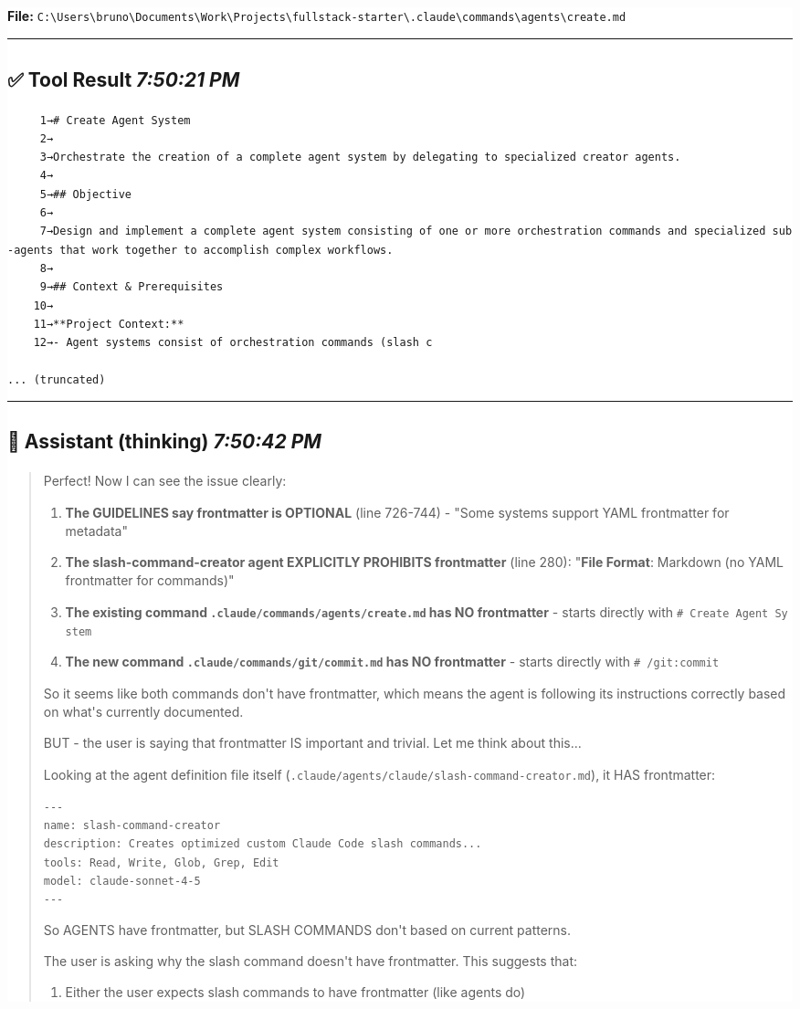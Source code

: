 **File:** `C:\Users\bruno\Documents\Work\Projects\fullstack-starter\.claude\commands\agents\create.md`

---

## ✅ Tool Result _7:50:21 PM_

```
     1→# Create Agent System
     2→
     3→Orchestrate the creation of a complete agent system by delegating to specialized creator agents.
     4→
     5→## Objective
     6→
     7→Design and implement a complete agent system consisting of one or more orchestration commands and specialized sub-agents that work together to accomplish complex workflows.
     8→
     9→## Context & Prerequisites
    10→
    11→**Project Context:**
    12→- Agent systems consist of orchestration commands (slash c

... (truncated)
```

---

## 🧠 Assistant (thinking) _7:50:42 PM_

> Perfect! Now I can see the issue clearly:
> 
> 1. **The GUIDELINES say frontmatter is OPTIONAL** (line 726-744) - "Some systems support YAML frontmatter for metadata"
> 
> 2. **The slash-command-creator agent EXPLICITLY PROHIBITS frontmatter** (line 280): "**File Format**: Markdown (no YAML frontmatter for commands)"
> 
> 3. **The existing command `.claude/commands/agents/create.md` has NO frontmatter** - starts directly with `# Create Agent System`
> 
> 4. **The new command `.claude/commands/git/commit.md` has NO frontmatter** - starts directly with `# /git:commit`
> 
> So it seems like both commands don't have frontmatter, which means the agent is following its instructions correctly based on what's currently documented.
> 
> BUT - the user is saying that frontmatter IS important and trivial. Let me think about this...
> 
> Looking at the agent definition file itself (`.claude/agents/claude/slash-command-creator.md`), it HAS frontmatter:
> ```
> ---
> name: slash-command-creator
> description: Creates optimized custom Claude Code slash commands...
> tools: Read, Write, Glob, Grep, Edit
> model: claude-sonnet-4-5
> ---
> ```
> 
> So AGENTS have frontmatter, but SLASH COMMANDS don't based on current patterns.
> 
> The user is asking why the slash command doesn't have frontmatter. This suggests that:
> 1. Either the user expects slash commands to have frontmatter (like agents do)